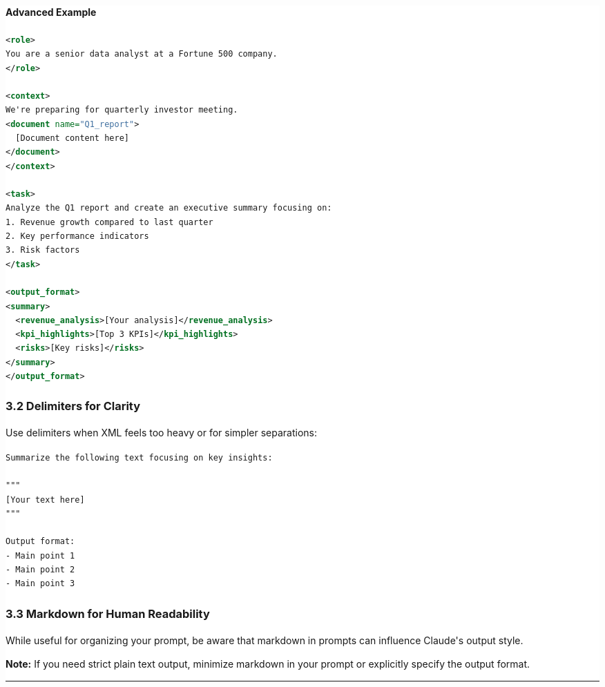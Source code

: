 #### Advanced Example

```xml
<role>
You are a senior data analyst at a Fortune 500 company.
</role>

<context>
We're preparing for quarterly investor meeting.
<document name="Q1_report">
  [Document content here]
</document>
</context>

<task>
Analyze the Q1 report and create an executive summary focusing on:
1. Revenue growth compared to last quarter
2. Key performance indicators
3. Risk factors
</task>

<output_format>
<summary>
  <revenue_analysis>[Your analysis]</revenue_analysis>
  <kpi_highlights>[Top 3 KPIs]</kpi_highlights>
  <risks>[Key risks]</risks>
</summary>
</output_format>
```

### 3.2 Delimiters for Clarity

Use delimiters when XML feels too heavy or for simpler separations:

```
Summarize the following text focusing on key insights:

"""
[Your text here]
"""

Output format:
- Main point 1
- Main point 2
- Main point 3
```

### 3.3 Markdown for Human Readability

While useful for organizing your prompt, be aware that markdown in prompts can influence Claude's output style.

**Note:** If you need strict plain text output, minimize markdown in your prompt or explicitly specify the output format.

---